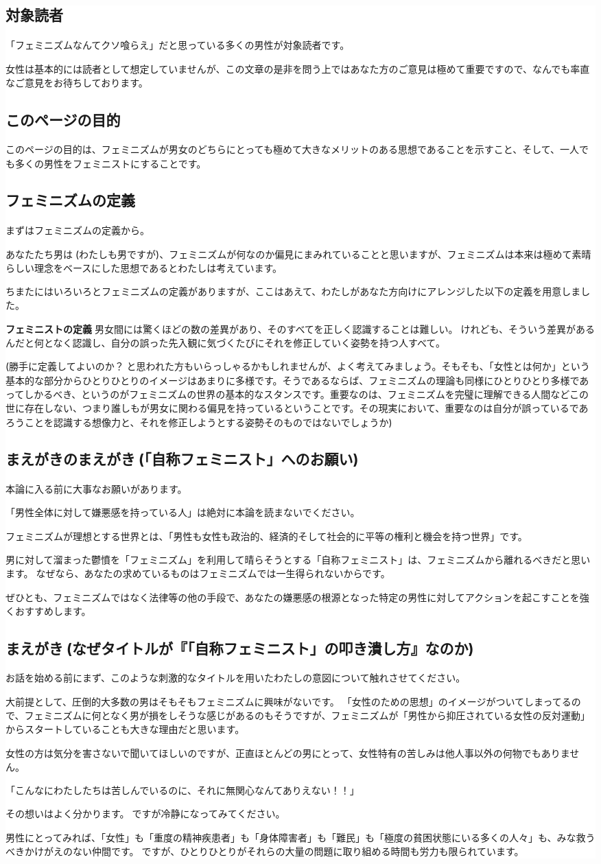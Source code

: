 


## 対象読者
「フェミニズムなんてクソ喰らえ」だと思っている多くの男性が対象読者です。

女性は基本的には読者として想定していませんが、この文章の是非を問う上ではあなた方のご意見は極めて重要ですので、なんでも率直なご意見をお待ちしております。


## このページの目的
このページの目的は、フェミニズムが男女のどちらにとっても極めて大きなメリットのある思想であることを示すこと、そして、一人でも多くの男性をフェミニストにすることです。


## フェミニズムの定義
まずはフェミニズムの定義から。

あなたたち男は (わたしも男ですが)、フェミニズムが何なのか偏見にまみれていることと思いますが、フェミニズムは本来は極めて素晴らしい理念をベースにした思想であるとわたしは考えています。

ちまたにはいろいろとフェミニズムの定義がありますが、ここはあえて、わたしがあなた方向けにアレンジした以下の定義を用意しました。

**フェミニストの定義**
男女間には驚くほどの数の差異があり、そのすべてを正しく認識することは難しい。
けれども、そういう差異があるんだと何となく認識し、自分の誤った先入観に気づくたびにそれを修正していく姿勢を持つ人すべて。

(勝手に定義してよいのか？ と思われた方もいらっしゃるかもしれませんが、よく考えてみましょう。そもそも、「女性とは何か」という基本的な部分からひとりひとりのイメージはあまりに多様です。そうであるならば、フェミニズムの理論も同様にひとりひとり多様であってしかるべき、というのがフェミニズムの世界の基本的なスタンスです。重要なのは、フェミニズムを完璧に理解できる人間などこの世に存在しない、つまり誰しもが男女に関わる偏見を持っているということです。その現実において、重要なのは自分が誤っているであろうことを認識する想像力と、それを修正しようとする姿勢そのものではないでしょうか)


## まえがきのまえがき (「自称フェミニスト」へのお願い)
本論に入る前に大事なお願いがあります。

「男性全体に対して嫌悪感を持っている人」は絶対に本論を読まないでください。

フェミニズムが理想とする世界とは、「男性も女性も政治的、経済的そして社会的に平等の権利と機会を持つ世界」です。

男に対して溜まった鬱憤を「フェミニズム」を利用して晴らそうとする「自称フェミニスト」は、フェミニズムから離れるべきだと思います。
なぜなら、あなたの求めているものはフェミニズムでは一生得られないからです。

ぜひとも、フェミニズムではなく法律等の他の手段で、あなたの嫌悪感の根源となった特定の男性に対してアクションを起こすことを強くおすすめします。


## まえがき (なぜタイトルが『「自称フェミニスト」の叩き潰し方』なのか)
お話を始める前にまず、このような刺激的なタイトルを用いたわたしの意図について触れさせてください。

大前提として、圧倒的大多数の男はそもそもフェミニズムに興味がないです。
「女性のための思想」のイメージがついてしまってるので、フェミニズムに何となく男が損をしそうな感じがあるのもそうですが、フェミニズムが「男性から抑圧されている女性の反対運動」からスタートしていることも大きな理由だと思います。

女性の方は気分を害さないで聞いてほしいのですが、正直ほとんどの男にとって、女性特有の苦しみは他人事以外の何物でもありません。

「こんなにわたしたちは苦しんでいるのに、それに無関心なんてありえない！！」

その想いはよく分かります。
ですが冷静になってみてください。

男性にとってみれば、「女性」も「重度の精神疾患者」も「身体障害者」も「難民」も「極度の貧困状態にいる多くの人々」も、みな救うべきかけがえのない仲間です。
ですが、ひとりひとりがそれらの大量の問題に取り組める時間も労力も限られています。
